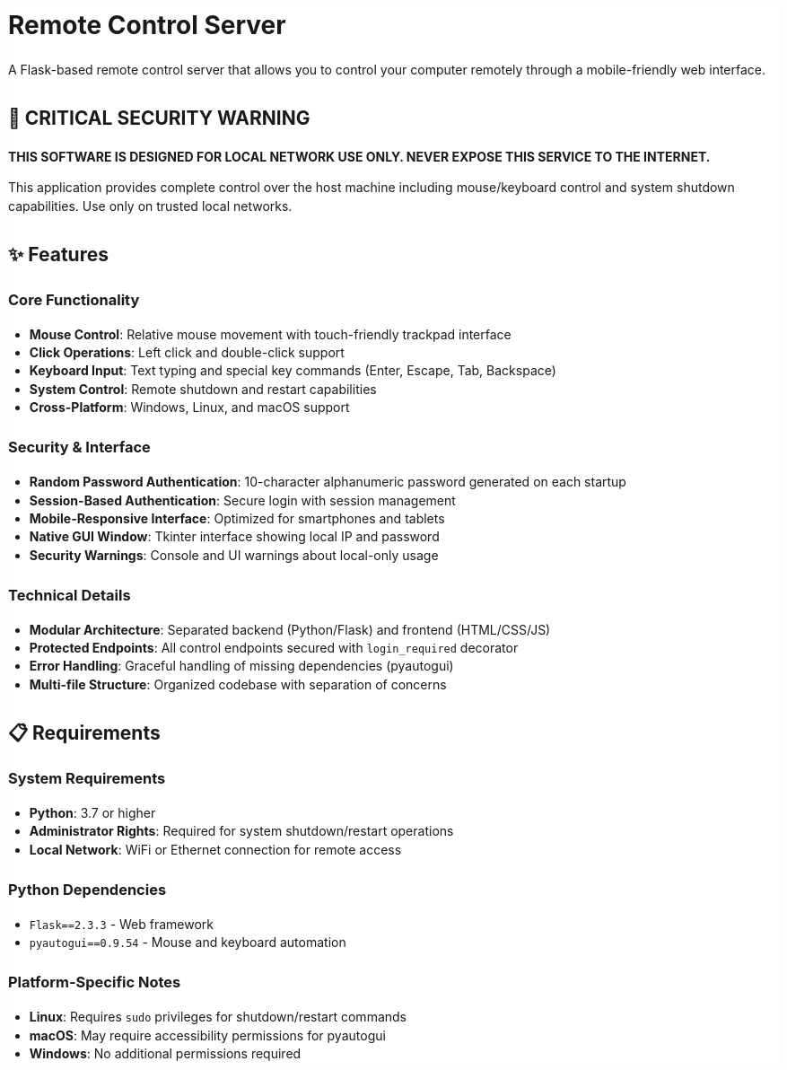 # Remote Control Server

A Flask-based remote control server that allows you to control your computer remotely through a mobile-friendly web interface.

## 🚨 CRITICAL SECURITY WARNING

**THIS SOFTWARE IS DESIGNED FOR LOCAL NETWORK USE ONLY. NEVER EXPOSE THIS SERVICE TO THE INTERNET.**

This application provides complete control over the host machine including mouse/keyboard control and system shutdown capabilities. Use only on trusted local networks.

## ✨ Features

### Core Functionality
- **Mouse Control**: Relative mouse movement with touch-friendly trackpad interface
- **Click Operations**: Left click and double-click support
- **Keyboard Input**: Text typing and special key commands (Enter, Escape, Tab, Backspace)
- **System Control**: Remote shutdown and restart capabilities
- **Cross-Platform**: Windows, Linux, and macOS support

### Security & Interface
- **Random Password Authentication**: 10-character alphanumeric password generated on each startup
- **Session-Based Authentication**: Secure login with session management
- **Mobile-Responsive Interface**: Optimized for smartphones and tablets
- **Native GUI Window**: Tkinter interface showing local IP and password
- **Security Warnings**: Console and UI warnings about local-only usage

### Technical Details
- **Modular Architecture**: Separated backend (Python/Flask) and frontend (HTML/CSS/JS)
- **Protected Endpoints**: All control endpoints secured with `login_required` decorator
- **Error Handling**: Graceful handling of missing dependencies (pyautogui)
- **Multi-file Structure**: Organized codebase with separation of concerns

## 📋 Requirements

### System Requirements
- **Python**: 3.7 or higher
- **Administrator Rights**: Required for system shutdown/restart operations
- **Local Network**: WiFi or Ethernet connection for remote access

### Python Dependencies
- `Flask==2.3.3` - Web framework
- `pyautogui==0.9.54` - Mouse and keyboard automation

### Platform-Specific Notes
- **Linux**: Requires `sudo` privileges for shutdown/restart commands
- **macOS**: May require accessibility permissions for pyautogui
- **Windows**: No additional permissions required
